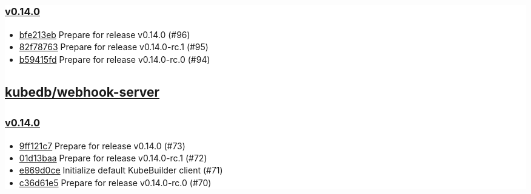 ### [v0.14.0](https://github.com/kubedb/ui-server/releases/tag/v0.14.0)

- [bfe213eb](https://github.com/kubedb/ui-server/commit/bfe213eb) Prepare for release v0.14.0 (#96)
- [82f78763](https://github.com/kubedb/ui-server/commit/82f78763) Prepare for release v0.14.0-rc.1 (#95)
- [b59415fd](https://github.com/kubedb/ui-server/commit/b59415fd) Prepare for release v0.14.0-rc.0 (#94)



## [kubedb/webhook-server](https://github.com/kubedb/webhook-server)

### [v0.14.0](https://github.com/kubedb/webhook-server/releases/tag/v0.14.0)

- [9ff121c7](https://github.com/kubedb/webhook-server/commit/9ff121c7) Prepare for release v0.14.0 (#73)
- [01d13baa](https://github.com/kubedb/webhook-server/commit/01d13baa) Prepare for release v0.14.0-rc.1 (#72)
- [e869d0ce](https://github.com/kubedb/webhook-server/commit/e869d0ce) Initialize default KubeBuilder client (#71)
- [c36d61e5](https://github.com/kubedb/webhook-server/commit/c36d61e5) Prepare for release v0.14.0-rc.0 (#70)




